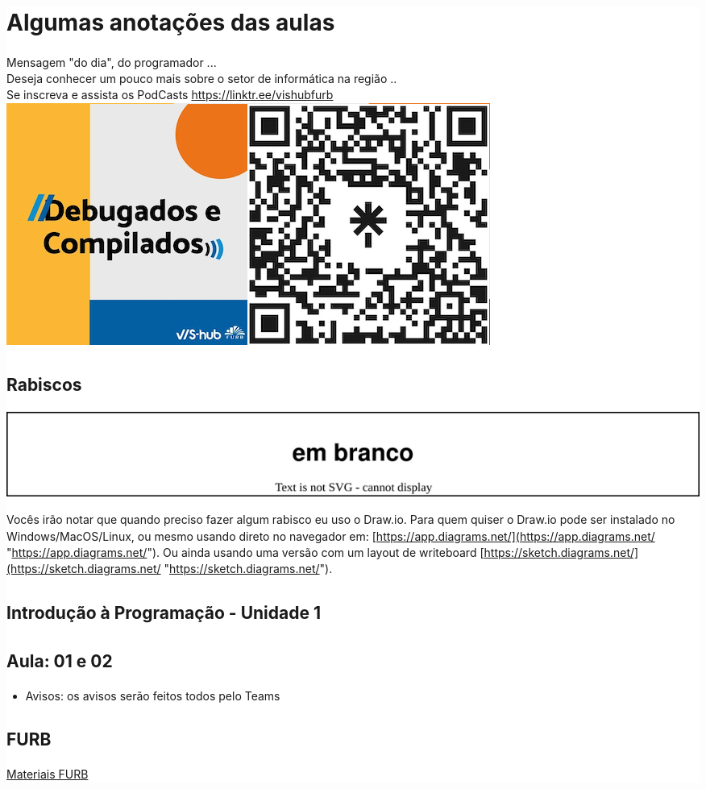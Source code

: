 
[PlanoEnsinoAVA]: <https://ava3.furb.br/course/view.php?id=34563&section=1> "PlanoEnsinoAVA"  
[ApresentacaoProfessor]: <https://github.com/robsonsouza10/robson-wsouza/blob/main/README.md> "Apresentação do Professor"  

# Algumas anotações das aulas

Mensagem "do dia", do programador ...  
    Deseja conhecer um pouco mais sobre o setor de informática na região ..  
    Se inscreva e assista os PodCasts <https://linktr.ee/vishubfurb>  
    ![Olhar imagem](img/../imgs/DebugadosCompilados.png "Olhar imagem")  

## Rabiscos

![Rabiscos](rabiscos.drawio.svg)

Vocês irão notar que quando preciso fazer algum rabisco eu uso o Draw.io. Para quem quiser o Draw.io pode ser instalado no Windows/MacOS/Linux, ou mesmo usando direto no navegador em: [https://app.diagrams.net/](https://app.diagrams.net/ "https://app.diagrams.net/"). Ou ainda usando uma versão com um layout de writeboard [https://sketch.diagrams.net/](https://sketch.diagrams.net/ "https://sketch.diagrams.net/").  

## Introdução à Programação - Unidade 1

## Aula: 01 e 02

- Avisos: os avisos serão feitos todos pelo Teams

## FURB

[Materiais FURB](<https://github.com/dalton-reis/dalton-reis/blob/main/_._/furb.md> "Materiais FURB")  
